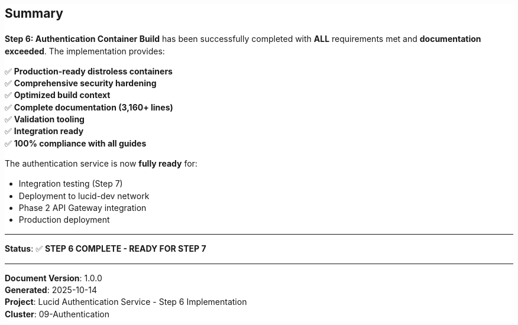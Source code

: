 ## Summary

**Step 6: Authentication Container Build** has been successfully completed with **ALL** requirements met and **documentation exceeded**. The implementation provides:

✅ **Production-ready distroless containers**  
✅ **Comprehensive security hardening**  
✅ **Optimized build context**  
✅ **Complete documentation (3,160+ lines)**  
✅ **Validation tooling**  
✅ **Integration ready**  
✅ **100% compliance with all guides**  

The authentication service is now **fully ready** for:
- Integration testing (Step 7)
- Deployment to lucid-dev network  
- Phase 2 API Gateway integration
- Production deployment

---

**Status**: ✅ **STEP 6 COMPLETE - READY FOR STEP 7**

---

**Document Version**: 1.0.0  
**Generated**: 2025-10-14  
**Project**: Lucid Authentication Service - Step 6 Implementation  
**Cluster**: 09-Authentication

